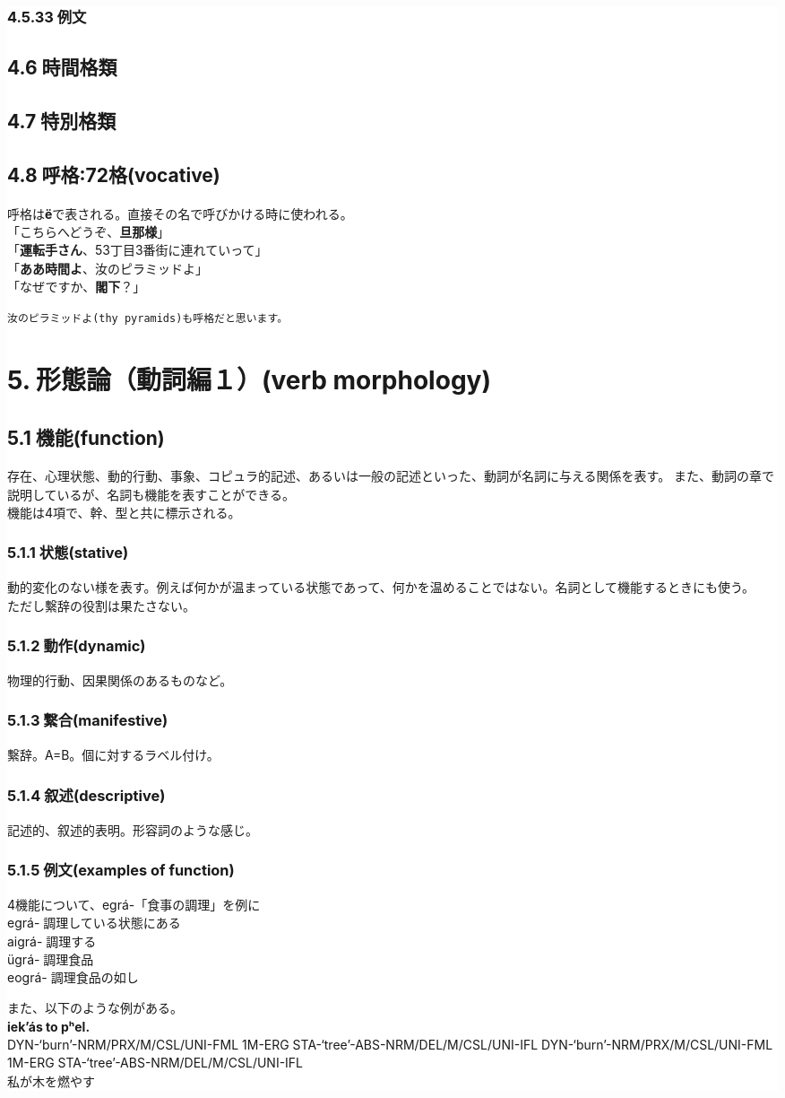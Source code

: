 ### 4.5.33 例文

## 4.6 時間格類
## 4.7 特別格類

## 4.8 呼格:72格(vocative)
呼格は**ë**で表される。直接その名で呼びかける時に使われる。  
「こちらへどうぞ、**旦那様**」  
「**運転手さん**、53丁目3番街に連れていって」  
「**ああ時間よ**、汝のピラミッドよ」  
「なぜですか、**閣下**？」  
```
汝のピラミッドよ(thy pyramids)も呼格だと思います。
```
  
# 5. 形態論（動詞編１）(verb morphology)
## 5.1 機能(function)
存在、心理状態、動的行動、事象、コピュラ的記述、あるいは一般の記述といった、動詞が名詞に与える関係を表す。
また、動詞の章で説明しているが、名詞も機能を表すことができる。  
機能は4項で、幹、型と共に標示される。  
  
### 5.1.1 状態(stative)
動的変化のない様を表す。例えば何かが温まっている状態であって、何かを温めることではない。名詞として機能するときにも使う。  
ただし繫辞の役割は果たさない。  
  
### 5.1.2 動作(dynamic)
物理的行動、因果関係のあるものなど。  
  
### 5.1.3 繋合(manifestive)
繫辞。A=B。個に対するラベル付け。  
  
### 5.1.4 叙述(descriptive)
記述的、叙述的表明。形容詞のような感じ。  
  
### 5.1.5 例文(examples of function)
4機能について、egrá-「食事の調理」を例に  
egrá- 調理している状態にある  
aigrá- 調理する  
ügrá- 調理食品  
eográ- 調理食品の如し  
  
また、以下のような例がある。  
**iek’ás to pʰel.**  
DYN-‘burn’-NRM/PRX/M/CSL/UNI-FML       1M-ERG       STA-‘tree’-ABS-NRM/DEL/M/CSL/UNI-IFL
DYN-‘burn’-NRM/PRX/M/CSL/UNI-FML       1M-ERG       STA-‘tree’-ABS-NRM/DEL/M/CSL/UNI-IFL  
私が木を燃やす  
  